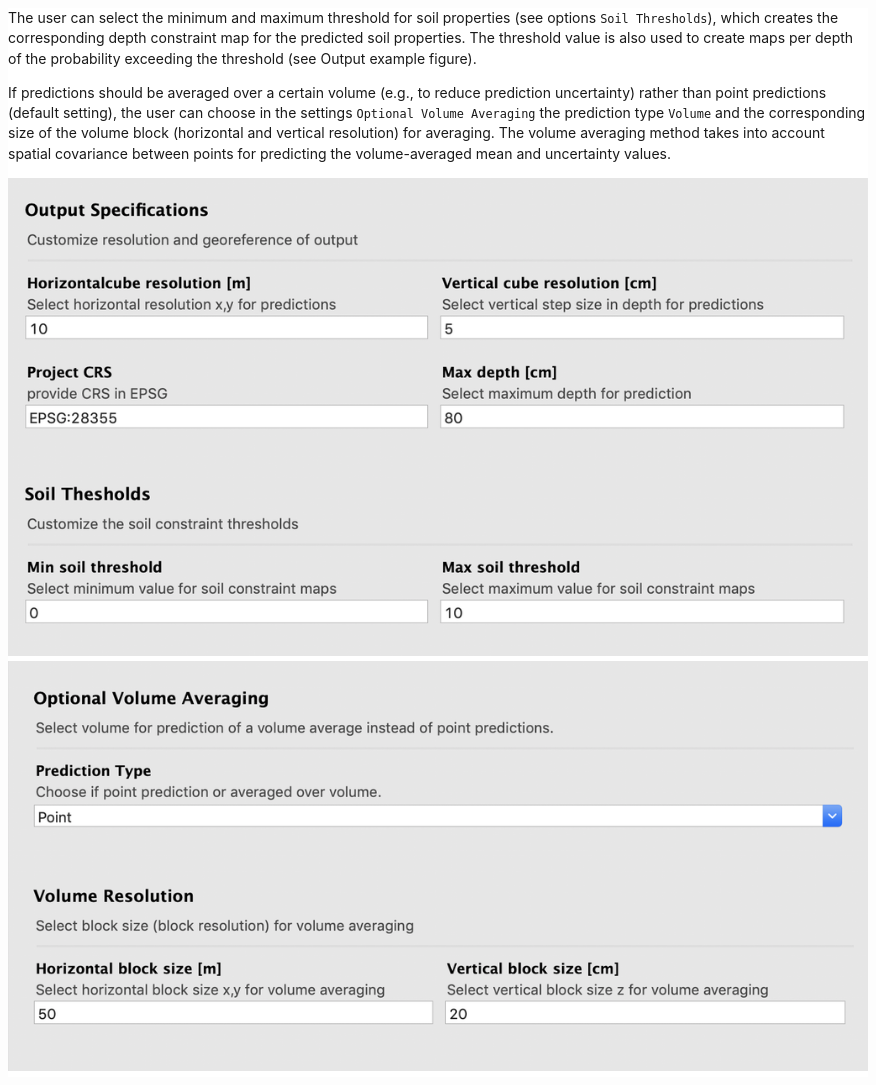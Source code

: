The user can select the minimum and maximum threshold for soil properties (see options `Soil Thresholds`), which creates the corresponding depth constraint map for the predicted soil properties. The threshold value is also used to create maps per depth of the probability exceeding the threshold (see Output example figure).

If predictions should be averaged over a certain volume (e.g., to reduce prediction uncertainty) rather than point predictions (default setting), the user can choose in the settings `Optional Volume Averaging` the prediction type `Volume` and the corresponding size of the volume block (horizontal and vertical resolution) for averaging. The volume averaging method takes into account spatial covariance between points for predicting the volume-averaged mean and uncertainty values. 

![Soil Threshold Configuration](https://github.com/Sydney-Informatics-Hub/Dig3D/blob/main/figures/gui_soil-thresholds.png?raw=True)
![Volume Averaging Option](https://github.com/Sydney-Informatics-Hub/Dig3D/blob/main/figures/gui_volume-averaging.png?raw=True)
